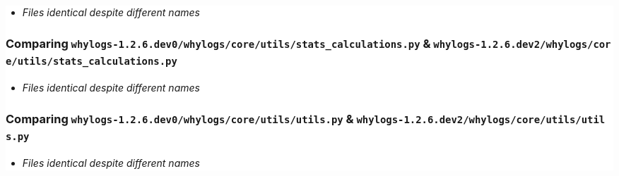  * *Files identical despite different names*

### Comparing `whylogs-1.2.6.dev0/whylogs/core/utils/stats_calculations.py` & `whylogs-1.2.6.dev2/whylogs/core/utils/stats_calculations.py`

 * *Files identical despite different names*

### Comparing `whylogs-1.2.6.dev0/whylogs/core/utils/utils.py` & `whylogs-1.2.6.dev2/whylogs/core/utils/utils.py`

 * *Files identical despite different names*

